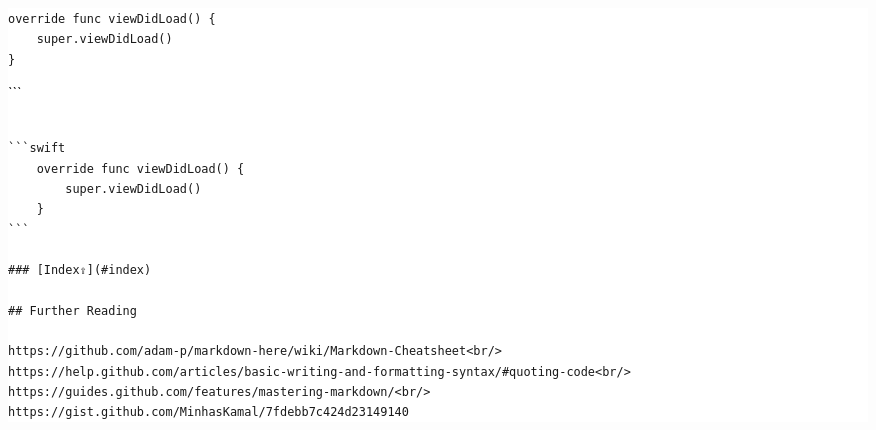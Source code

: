     override func viewDidLoad() {
        super.viewDidLoad()
    }
\```
````

```swift
    override func viewDidLoad() {
        super.viewDidLoad()
    }
```

### [Index⇪](#index)

## Further Reading

https://github.com/adam-p/markdown-here/wiki/Markdown-Cheatsheet<br/>
https://help.github.com/articles/basic-writing-and-formatting-syntax/#quoting-code<br/>
https://guides.github.com/features/mastering-markdown/<br/>
https://gist.github.com/MinhasKamal/7fdebb7c424d23149140
